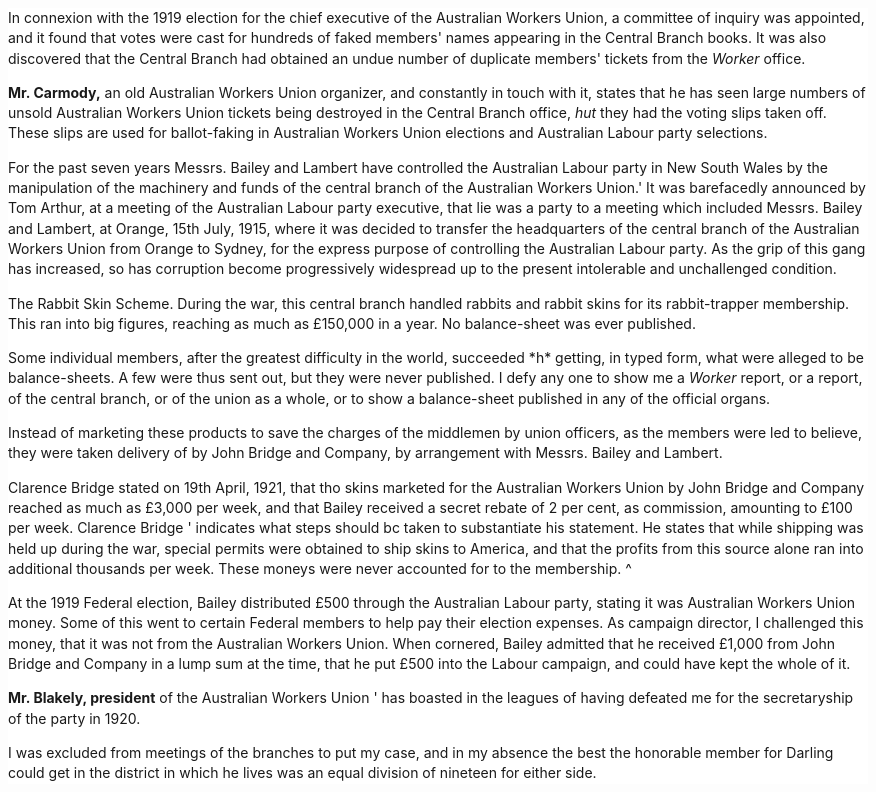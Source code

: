 In connexion with the 1919 election for the chief executive of the Australian Workers Union, a committee of inquiry was appointed, and it found that votes were cast for hundreds of faked members' names appearing in the Central Branch books. It was also discovered that the Central Branch had obtained an undue number of duplicate members' tickets from the  *Worker*  office. 


 **Mr. Carmody,** an old Australian Workers Union organizer, and constantly in touch with it, states that he has seen large numbers of unsold Australian Workers Union tickets being destroyed in the Central Branch office,  *hut*  they had the voting slips taken off. These slips are used for ballot-faking in Australian Workers Union elections and Australian Labour party selections. 

For the past seven years Messrs. Bailey and Lambert have controlled the Australian Labour party in New South Wales by the manipulation of the machinery and funds of the central branch of the Australian Workers Union.' It was barefacedly announced by Tom Arthur, at a meeting of the Australian Labour party executive, that lie was a party to a meeting which included Messrs. Bailey and Lambert, at Orange, 15th July, 1915, where it was decided to transfer the headquarters of the central branch of the Australian Workers Union from Orange to Sydney, for the express purpose of controlling the Australian Labour party. As the grip of this gang has increased, so has corruption become progressively widespread up to the present intolerable and unchallenged condition. 

The Rabbit Skin Scheme. During the war, this central branch handled rabbits and rabbit skins for its rabbit-trapper membership. This ran into big figures, reaching as much as £150,000 in a year. No balance-sheet was ever published. 

Some individual members, after the greatest difficulty in the world, succeeded  *h\*  getting, in typed form, what were alleged to be balance-sheets. A few were thus sent out, but they were never published. I defy any one to show me a  *Worker*  report, or a report, of the central branch, or of the union as a whole, or to show a balance-sheet published in any of the official organs. 

Instead of marketing these products to save the charges of the middlemen by union officers, as the members were led to believe, they were taken delivery of by John Bridge and Company, by arrangement with Messrs. Bailey and Lambert. 

Clarence Bridge stated on 19th April, 1921, that tho skins marketed for the Australian Workers Union by John Bridge and Company reached as much as £3,000 per week, and that Bailey received a secret rebate of 2 per cent, as commission, amounting to £100 per week. Clarence Bridge ' indicates what steps should bc taken to substantiate his statement. He states that while shipping was held up during the war, special permits were obtained to ship skins to America, and that the profits from this source alone ran into additional thousands per week. These moneys were never accounted for to the membership. ^ 

At the 1919 Federal election, Bailey distributed £500 through the Australian Labour party, stating it was Australian Workers Union money. Some of this went to certain Federal members to help pay their election expenses. As campaign director, I challenged this money, that it was not from the Australian Workers Union. When cornered, Bailey admitted that he received £1,000 from John Bridge and Company in a lump sum at the time, that he put £500 into the Labour campaign, and could have kept the whole of it. 


 **Mr. Blakely, president** of the Australian Workers Union ' has boasted in the leagues of having defeated me for the secretaryship of the party in 1920. 

I was excluded from meetings of the branches to put my case, and in my absence the best the honorable member for Darling could get in the district in which he lives was an equal division of nineteen for either side. 
